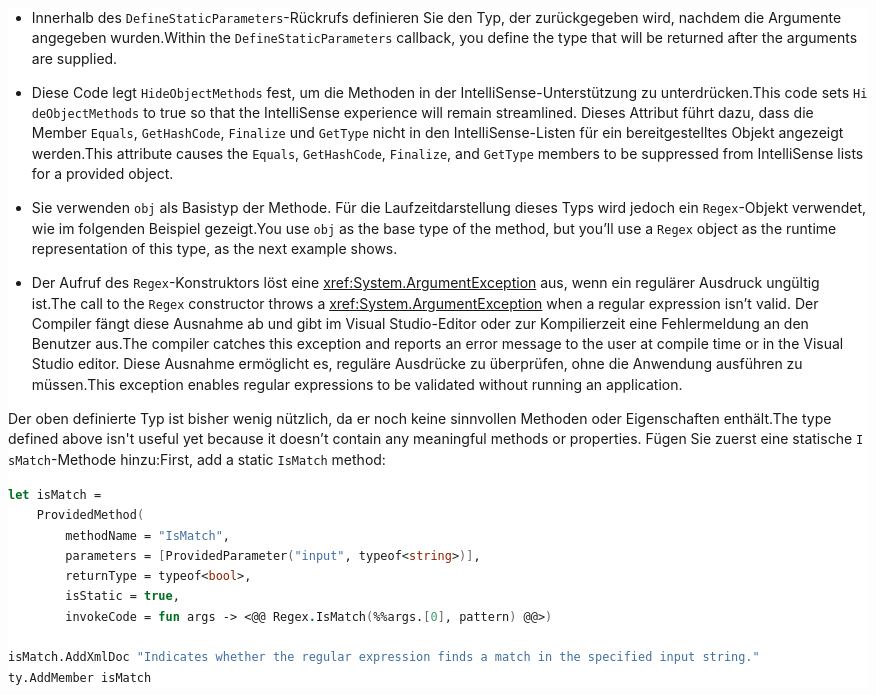 - <span data-ttu-id="cf545-279">Innerhalb des `DefineStaticParameters`-Rückrufs definieren Sie den Typ, der zurückgegeben wird, nachdem die Argumente angegeben wurden.</span><span class="sxs-lookup"><span data-stu-id="cf545-279">Within the `DefineStaticParameters` callback, you define the type that will be returned after the arguments are supplied.</span></span>

- <span data-ttu-id="cf545-280">Diese Code legt `HideObjectMethods` fest, um die Methoden in der IntelliSense-Unterstützung zu unterdrücken.</span><span class="sxs-lookup"><span data-stu-id="cf545-280">This code sets `HideObjectMethods` to true so that the IntelliSense experience will remain streamlined.</span></span> <span data-ttu-id="cf545-281">Dieses Attribut führt dazu, dass die Member `Equals`, `GetHashCode`, `Finalize` und `GetType` nicht in den IntelliSense-Listen für ein bereitgestelltes Objekt angezeigt werden.</span><span class="sxs-lookup"><span data-stu-id="cf545-281">This attribute causes the `Equals`, `GetHashCode`, `Finalize`, and `GetType` members to be suppressed from IntelliSense lists for a provided object.</span></span>

- <span data-ttu-id="cf545-282">Sie verwenden `obj` als Basistyp der Methode. Für die Laufzeitdarstellung dieses Typs wird jedoch ein `Regex`-Objekt verwendet, wie im folgenden Beispiel gezeigt.</span><span class="sxs-lookup"><span data-stu-id="cf545-282">You use `obj` as the base type of the method, but you’ll use a `Regex` object as the runtime representation of this type, as the next example shows.</span></span>

- <span data-ttu-id="cf545-283">Der Aufruf des `Regex`-Konstruktors löst eine <xref:System.ArgumentException> aus, wenn ein regulärer Ausdruck ungültig ist.</span><span class="sxs-lookup"><span data-stu-id="cf545-283">The call to the `Regex` constructor throws a <xref:System.ArgumentException> when a regular expression isn’t valid.</span></span> <span data-ttu-id="cf545-284">Der Compiler fängt diese Ausnahme ab und gibt im Visual Studio-Editor oder zur Kompilierzeit eine Fehlermeldung an den Benutzer aus.</span><span class="sxs-lookup"><span data-stu-id="cf545-284">The compiler catches this exception and reports an error message to the user at compile time or in the Visual Studio editor.</span></span> <span data-ttu-id="cf545-285">Diese Ausnahme ermöglicht es, reguläre Ausdrücke zu überprüfen, ohne die Anwendung ausführen zu müssen.</span><span class="sxs-lookup"><span data-stu-id="cf545-285">This exception enables regular expressions to be validated without running an application.</span></span>

<span data-ttu-id="cf545-286">Der oben definierte Typ ist bisher wenig nützlich, da er noch keine sinnvollen Methoden oder Eigenschaften enthält.</span><span class="sxs-lookup"><span data-stu-id="cf545-286">The type defined above isn't useful yet because it doesn’t contain any meaningful methods or properties.</span></span> <span data-ttu-id="cf545-287">Fügen Sie zuerst eine statische `IsMatch`-Methode hinzu:</span><span class="sxs-lookup"><span data-stu-id="cf545-287">First, add a static `IsMatch` method:</span></span>

```fsharp
let isMatch = 
    ProvidedMethod(
        methodName = "IsMatch", 
        parameters = [ProvidedParameter("input", typeof<string>)], 
        returnType = typeof<bool>, 
        isStatic = true,
        invokeCode = fun args -> <@@ Regex.IsMatch(%%args.[0], pattern) @@>) 

isMatch.AddXmlDoc "Indicates whether the regular expression finds a match in the specified input string." 
ty.AddMember isMatch
```
